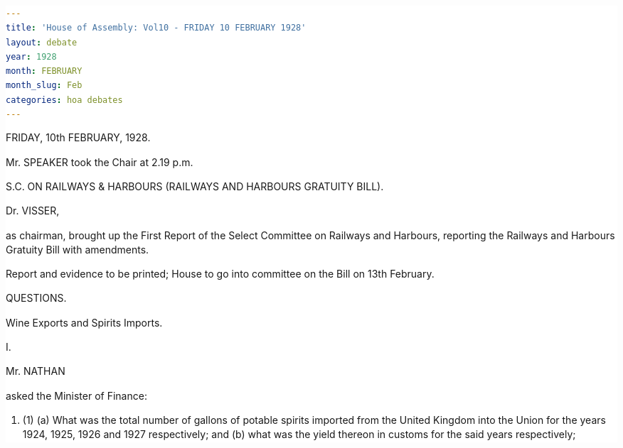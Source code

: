 ```yaml
---
title: 'House of Assembly: Vol10 - FRIDAY 10 FEBRUARY 1928'
layout: debate
year: 1928
month: FEBRUARY
month_slug: Feb
categories: hoa debates
---
```


<debateSection name="#opening">

<heading>FRIDAY, 10th FEBRUARY, 1928.</heading>

<prayers>

<narrative>

Mr. SPEAKER took the Chair at <recordedTime time="1928-02-10T14:19:00">2.19 p.m.</recordedTime>

</narrative>

</prayers>

<debateSection name="#s.c._on_railways_&amp;_harbours_railways_and_harbours_gratuity_bill)">

<heading>S.C. ON RAILWAYS &amp; HARBOURS (RAILWAYS AND HARBOURS GRATUITY BILL).</heading>

<speech by="#visser">

<from>Dr. <person refersTo="hansard_za">VISSER</person>,</from>

<p>as chairman, brought up the First Report of the Select Committee on Railways and Harbours, reporting the Railways and Harbours Gratuity Bill with amendments.</p>

<p>Report and evidence to be printed; House to go into committee on the Bill on 13th February.</p>

</speech>

</debateSection>

<debateSection name="#questions">

<heading>QUESTIONS.</heading>

<oralStatements>

<heading>Wine Exports and Spirits Imports.</heading>

<question by="#nathan" to="#minister_of_finance">

<num>I.</num>

<from>Mr. NATHAN</from>

<p>asked the Minister of Finance:</p>

<ol>

<li>(1) (a) What was the total number of gallons of potable spirits imported from the United Kingdom into the Union for the years 1924, 1925, 1926 and 1927 respectively; and (b) what was the yield thereon in customs for the said years respectively;</li>
